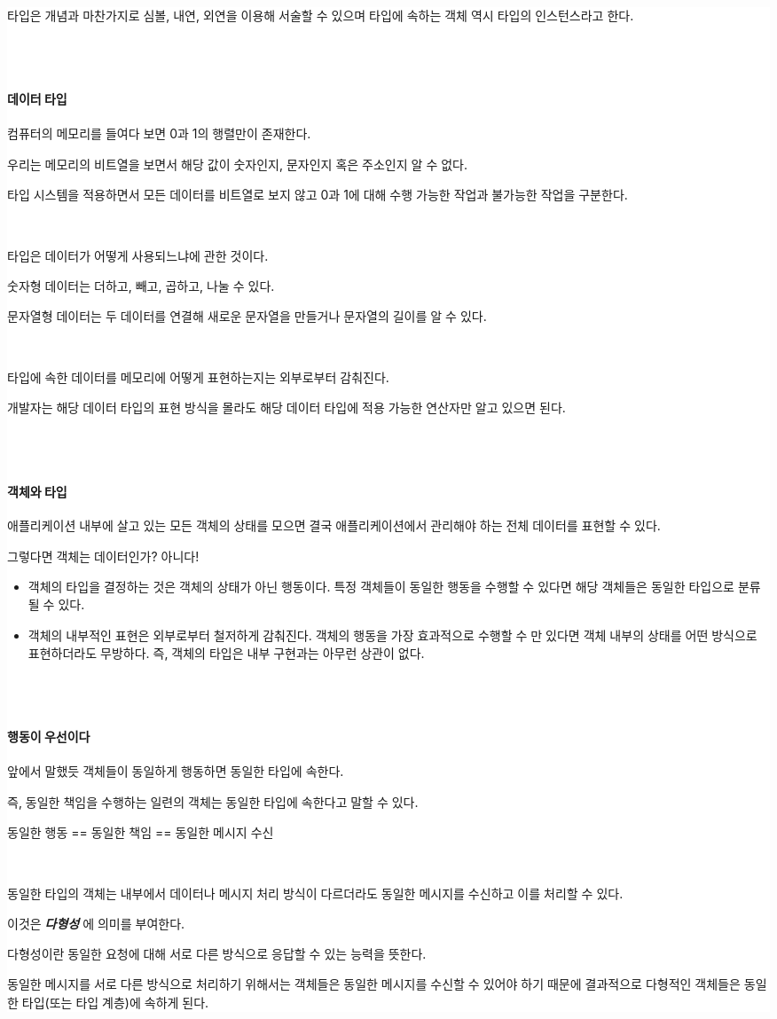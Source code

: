 타입은 개념과 마찬가지로 심볼, 내연, 외연을 이용해 서술할 수 있으며 타입에 속하는 객체 역시 타입의 인스턴스라고 한다.

<br>

<br>

#### 데이터 타입

컴퓨터의 메모리를 들여다 보면 0과 1의 행렬만이 존재한다.

우리는 메모리의 비트열을 보면서 해당 값이 숫자인지, 문자인지 혹은 주소인지 알 수 없다.

타입 시스템을 적용하면서 모든 데이터를 비트열로 보지 않고 0과 1에 대해 수행 가능한 작업과 불가능한 작업을 구분한다.

<br>

타입은 데이터가 어떻게 사용되느냐에 관한 것이다.

숫자형 데이터는 더하고, 빼고, 곱하고, 나눌 수 있다.

문자열형 데이터는 두 데이터를 연결해 새로운 문자열을 만들거나 문자열의 길이를 알 수 있다.

<br>

타입에 속한 데이터를 메모리에 어떻게 표현하는지는 외부로부터 감춰진다.

개발자는 해당 데이터 타입의 표현 방식을 몰라도 해당 데이터 타입에 적용 가능한 연산자만 알고 있으면 된다.

<br>

<br>

#### 객체와 타입

애플리케이션 내부에 살고 있는 모든 객체의 상태를 모으면 결국 애플리케이션에서 관리해야 하는 전체 데이터를 표현할 수 있다.

그렇다면 객체는 데이터인가? 아니다!

* 객체의 타입을 결정하는 것은 객체의 상태가 아닌 행동이다. 특정 객체들이 동일한 행동을 수행할 수 있다면 해당 객체들은 동일한 타입으로 분류될 수 있다.

* 객체의 내부적인 표현은 외부로부터 철저하게 감춰진다. 객체의 행동을 가장 효과적으로 수행할 수 만 있다면 객체 내부의 상태를 어떤 방식으로 표현하더라도 무방하다. 즉, 객체의 타입은 내부 구현과는 아무런 상관이 없다.

<br>

<br>

#### 행동이 우선이다

앞에서 말했듯 객체들이 동일하게 행동하면 동일한 타입에 속한다.

즉, 동일한 책임을 수행하는 일련의 객체는 동일한 타입에 속한다고 말할 수 있다.

동일한 행동 == 동일한 책임 == 동일한 메시지 수신

<br>

동일한 타입의 객체는 내부에서 데이터나 메시지 처리 방식이 다르더라도 동일한 메시지를 수신하고 이를 처리할 수 있다.

이것은 ***다형성*** 에 의미를 부여한다.

다형성이란 동일한 요청에 대해 서로 다른 방식으로 응답할 수 있는 능력을 뜻한다.

동일한 메시지를 서로 다른 방식으로 처리하기 위해서는 객체들은 동일한 메시지를 수신할 수 있어야 하기 때문에 결과적으로 다형적인 객체들은 동일한 타입(또는 타입 계층)에 속하게 된다.
